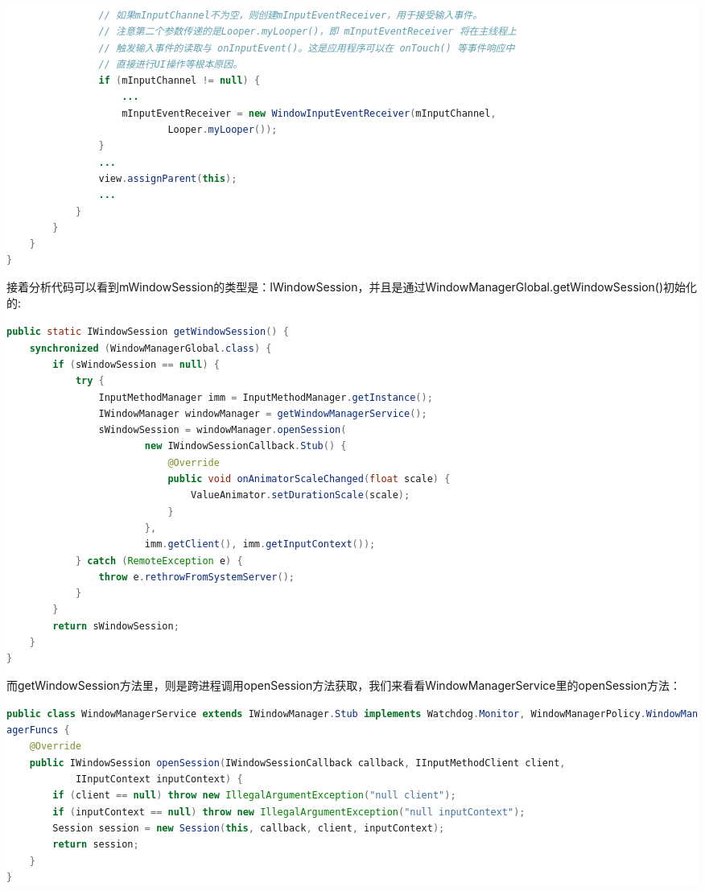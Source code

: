 ```java
                // 如果mInputChannel不为空，则创建mInputEventReceiver，用于接受输入事件。
                // 注意第二个参数传递的是Looper.myLooper()，即 mInputEventReceiver 将在主线程上
                // 触发输入事件的读取与 onInputEvent()。这是应用程序可以在 onTouch() 等事件响应中
                // 直接进行UI操作等根本原因。
                if (mInputChannel != null) {
                    ...
                    mInputEventReceiver = new WindowInputEventReceiver(mInputChannel,
                            Looper.myLooper());
                }
                ...
                view.assignParent(this);
                ...
            }
        }
    }
}
```

接着分析代码可以看到mWindowSession的类型是：IWindowSession，并且是通过WindowManagerGlobal.getWindowSession()初始化的:

```java
public static IWindowSession getWindowSession() {
    synchronized (WindowManagerGlobal.class) {
        if (sWindowSession == null) {
            try {
                InputMethodManager imm = InputMethodManager.getInstance();
                IWindowManager windowManager = getWindowManagerService();
                sWindowSession = windowManager.openSession(
                        new IWindowSessionCallback.Stub() {
                            @Override
                            public void onAnimatorScaleChanged(float scale) {
                                ValueAnimator.setDurationScale(scale);
                            }
                        },
                        imm.getClient(), imm.getInputContext());
            } catch (RemoteException e) {
                throw e.rethrowFromSystemServer();
            }
        }
        return sWindowSession;
    }
}
```

而getWindowSession方法里，则是跨进程调用openSession方法获取，我们来看看WindowManagerService里的openSession方法：

```java
public class WindowManagerService extends IWindowManager.Stub implements Watchdog.Monitor, WindowManagerPolicy.WindowManagerFuncs {
	@Override
    public IWindowSession openSession(IWindowSessionCallback callback, IInputMethodClient client,
            IInputContext inputContext) {
        if (client == null) throw new IllegalArgumentException("null client");
        if (inputContext == null) throw new IllegalArgumentException("null inputContext");
        Session session = new Session(this, callback, client, inputContext);
        return session;
    }
}
```
